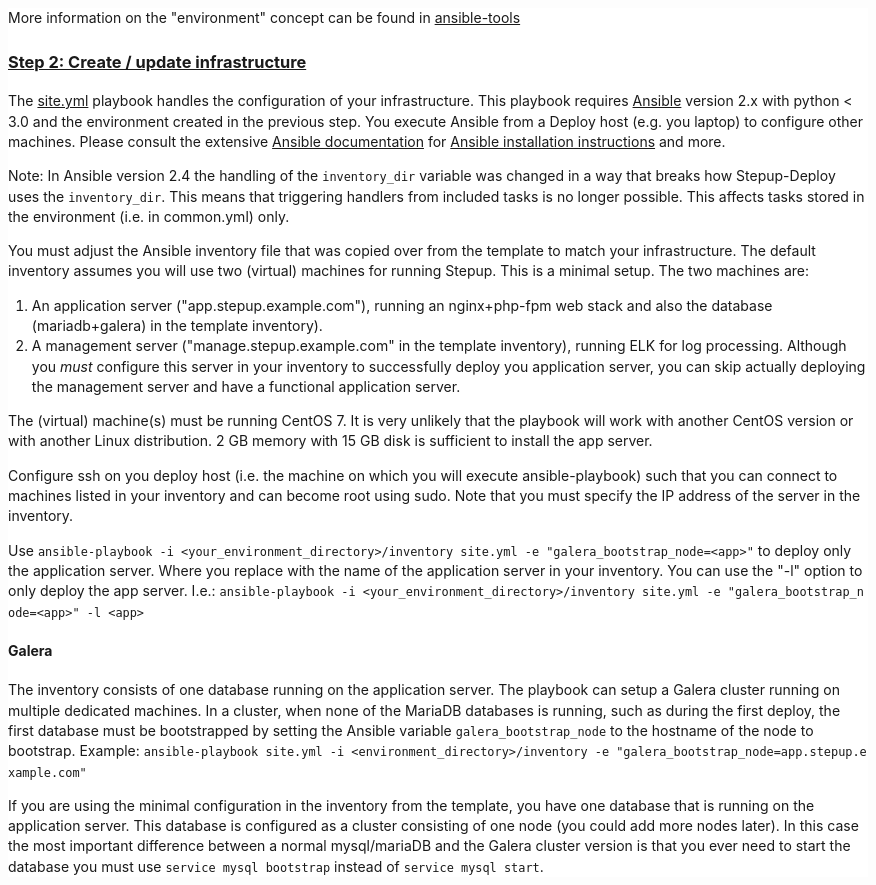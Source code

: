 More information on the "environment" concept can be found in [ansible-tools](https://github.com/pmeulen/ansible-tools)

### [Step 2: Create / update infrastructure](id:site) ###

The [site.yml](site.yml) playbook handles the configuration of your infrastructure. This playbook requires [Ansible](http://ansible.com) version 2.x with python < 3.0 and the environment created in the previous step. You execute Ansible from a Deploy host (e.g. you laptop) to configure other machines. Please consult the extensive [Ansible documentation](http://docs.ansible.com/ansible/) for [Ansible installation instructions]((http://docs.ansible.com/ansible/intro_installation.html)) and more.

Note: In Ansible version 2.4 the handling of the `inventory_dir` variable was changed in a way that breaks how Stepup-Deploy uses the `inventory_dir`. This means that triggering handlers from included tasks is no longer possible. This affects tasks stored in the environment (i.e. in common.yml) only.

You must adjust the Ansible inventory file that was copied over from the template to match your infrastructure. The default inventory assumes you will use two (virtual) machines for running Stepup. This is a minimal setup. The two machines are:

1. An application server ("app.stepup.example.com"), running an nginx+php-fpm web stack and also the database (mariadb+galera) in the template inventory).
2. A management server ("manage.stepup.example.com" in the template inventory), running ELK for log processing. Although you _must_ configure this server in your inventory to successfully deploy you application server, you can skip actually deploying the management server and have a functional application server.

The (virtual) machine(s) must be running CentOS 7. It is very unlikely that the playbook will work with another CentOS version or with another Linux distribution. 2 GB memory with 15 GB disk is sufficient to install the app server. 

Configure ssh on you deploy host (i.e. the machine on which you will execute ansible-playbook) such that you can connect to machines listed in your inventory and can become root using sudo. Note that you must specify the IP address of the server in the inventory.

Use `ansible-playbook -i <your_environment_directory>/inventory site.yml -e "galera_bootstrap_node=<app>"` to deploy only the application server. Where you replace _<app>_ with the name of the application server in your inventory. You can use the "-l" option to only deploy the app server. I.e.:  `ansible-playbook -i <your_environment_directory>/inventory site.yml -e "galera_bootstrap_node=<app>" -l <app>`

#### Galera ####

The inventory consists of one database running on the application server. The playbook can setup a Galera cluster running on multiple dedicated machines. In a cluster, when none of the MariaDB databases is running, such as during the first deploy, the first database must be bootstrapped by setting the Ansible variable `galera_bootstrap_node` to the hostname of the node to bootstrap. Example: `ansible-playbook site.yml -i <environment_directory>/inventory -e "galera_bootstrap_node=app.stepup.example.com"`

If you are using the minimal configuration in the inventory from the template, you have one database that is running on the application server. This database is configured as a cluster consisting of one node (you could add more nodes later). In this case the most important difference between a normal mysql/mariaDB and the Galera cluster version is that you ever need to start the database you must use `service mysql bootstrap` instead of `service mysql start`.
